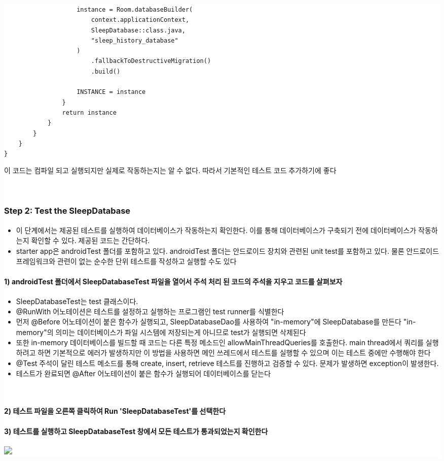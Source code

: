   ```
                      instance = Room.databaseBuilder(
                          context.applicationContext,
                          SleepDatabase::class.java,
                          "sleep_history_database"
                      )
                          .fallbackToDestructiveMigration()
                          .build()
  
                      INSTANCE = instance
                  }
                  return instance
              }
          }
      }
  }
  ```
  
  이 코드는 컴파일 되고 실행되지만 실제로 작동하는지는 알 수 없다. 따라서 기본적인 테스트 코드 추가하기에 좋다
  

 <br>
 
 ### Step 2: Test the SleepDatabase
 - 이 단계에서는 제공된 테스트를 실행하여 데이터베이스가 작동하는지 확인한다. 이를 통해 데이터베이스가 구축되기 전에 데이터베이스가 작동하는지 확인할 수 있다. 제공된 코드는 간단하다.
 - starter app은 androidTest 폴더를 포함하고 있다. androidTest 폴더는 안드로이드 장치와 관련된 unit test를 포함하고 있다. 물론 안드로이드 프레임워크와 관련이 없는 순수한 단위 테스트를 작성하고 실행할 수도 있다
 
 #### 1) androidTest 폴더에서 SleepDatabaseTest 파일을 열어서 주석 처리 된 코드의 주석을 지우고 코드를 살펴보자
 
   - SleepDatabaseTest는 test 클래스이다.
   - @RunWith 어노테이션은 테스트를 설정하고 실행하는 프로그램인 test runner를 식별한다
   - 먼저 @Before 어노테이션이 붙은 함수가 실행되고, SleepDatabaseDao를 사용하여 "in-memory"에 SleepDatabase를 만든다 "in-memory"의 의미는 데이터베이스가 파일 시스템에 저장되는게 아니므로 test가 실행되면 삭제된다
   - 또한 in-memory 데이터베이스를 빌드할 때 코드는 다른 특정 메소드인 allowMainThreadQueries를 호출한다. main thread에서 쿼리를 실행하려고 하면 기본적으로 에러가 발생하지만 이 방법을 사용하면 메인 쓰레드에서 테스트를 실행할 수 있으며 이는 테스트 중에만 수행해야 한다
   - @Test 주석이 달린 테스트 메소드를 통해 create, insert, retrieve 테스트를 진행하고 검증할 수 있다. 문제가 발생하면 exception이 발생한다. 
   - 테스트가 완료되면 @After 어노테이션이 붙은 함수가 실행되어 데이터베이스를 닫는다

 <br>
 
  #### 2) 테스트 파일을 오른쪽 클릭하여 Run 'SleepDatabaseTest'를 선택한다
  
  #### 3) 테스트를 실행하고 SleepDatabaseTest 창에서 모든 테스트가 통과되었는지 확인한다
  
    
   <image src="./images/test.png" width="500"/>

